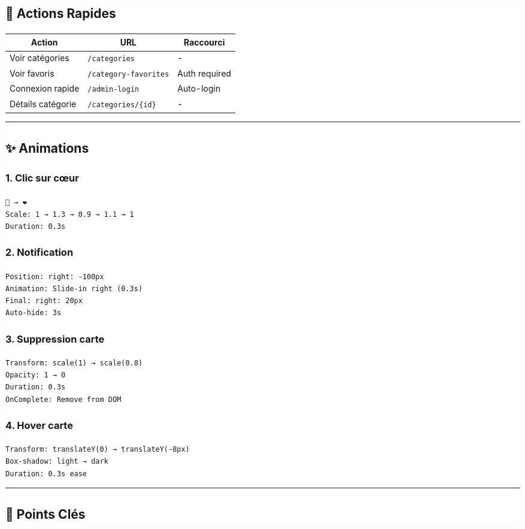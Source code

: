 
## 🚀 Actions Rapides

| Action | URL | Raccourci |
|--------|-----|-----------|
| Voir catégories | `/categories` | - |
| Voir favoris | `/category-favorites` | Auth required |
| Connexion rapide | `/admin-login` | Auto-login |
| Détails catégorie | `/categories/{id}` | - |

---

## ✨ Animations

### 1. Clic sur cœur
```
🤍 → ❤️
Scale: 1 → 1.3 → 0.9 → 1.1 → 1
Duration: 0.3s
```

### 2. Notification
```
Position: right: -100px
Animation: Slide-in right (0.3s)
Final: right: 20px
Auto-hide: 3s
```

### 3. Suppression carte
```
Transform: scale(1) → scale(0.8)
Opacity: 1 → 0
Duration: 0.3s
OnComplete: Remove from DOM
```

### 4. Hover carte
```
Transform: translateY(0) → translateY(-8px)
Box-shadow: light → dark
Duration: 0.3s ease
```

---

## 🎯 Points Clés
